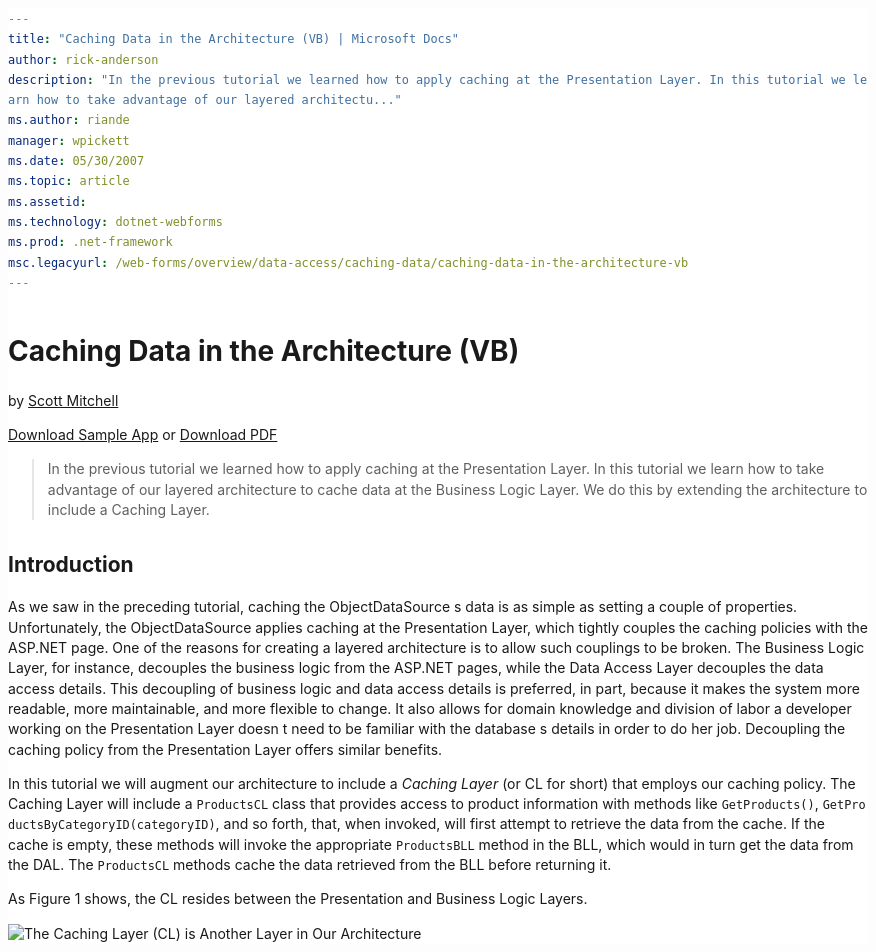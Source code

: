 ```yaml
---
title: "Caching Data in the Architecture (VB) | Microsoft Docs"
author: rick-anderson
description: "In the previous tutorial we learned how to apply caching at the Presentation Layer. In this tutorial we learn how to take advantage of our layered architectu..."
ms.author: riande
manager: wpickett
ms.date: 05/30/2007
ms.topic: article
ms.assetid: 
ms.technology: dotnet-webforms
ms.prod: .net-framework
msc.legacyurl: /web-forms/overview/data-access/caching-data/caching-data-in-the-architecture-vb
---
```

Caching Data in the Architecture (VB)
====================
by [Scott Mitchell](https://twitter.com/ScottOnWriting)

[Download Sample App](http://download.microsoft.com/download/4/a/7/4a7a3b18-d80e-4014-8e53-a6a2427f0d93/ASPNET_Data_Tutorial_59_VB.exe) or [Download PDF](caching-data-in-the-architecture-vb/_static/datatutorial59vb1.pdf)

> In the previous tutorial we learned how to apply caching at the Presentation Layer. In this tutorial we learn how to take advantage of our layered architecture to cache data at the Business Logic Layer. We do this by extending the architecture to include a Caching Layer.


## Introduction

As we saw in the preceding tutorial, caching the ObjectDataSource s data is as simple as setting a couple of properties. Unfortunately, the ObjectDataSource applies caching at the Presentation Layer, which tightly couples the caching policies with the ASP.NET page. One of the reasons for creating a layered architecture is to allow such couplings to be broken. The Business Logic Layer, for instance, decouples the business logic from the ASP.NET pages, while the Data Access Layer decouples the data access details. This decoupling of business logic and data access details is preferred, in part, because it makes the system more readable, more maintainable, and more flexible to change. It also allows for domain knowledge and division of labor a developer working on the Presentation Layer doesn t need to be familiar with the database s details in order to do her job. Decoupling the caching policy from the Presentation Layer offers similar benefits.

In this tutorial we will augment our architecture to include a *Caching Layer* (or CL for short) that employs our caching policy. The Caching Layer will include a `ProductsCL` class that provides access to product information with methods like `GetProducts()`, `GetProductsByCategoryID(categoryID)`, and so forth, that, when invoked, will first attempt to retrieve the data from the cache. If the cache is empty, these methods will invoke the appropriate `ProductsBLL` method in the BLL, which would in turn get the data from the DAL. The `ProductsCL` methods cache the data retrieved from the BLL before returning it.

As Figure 1 shows, the CL resides between the Presentation and Business Logic Layers.


![The Caching Layer (CL) is Another Layer in Our
  Architecture](caching-data-in-the-architecture-vb/_static/image1.png)
